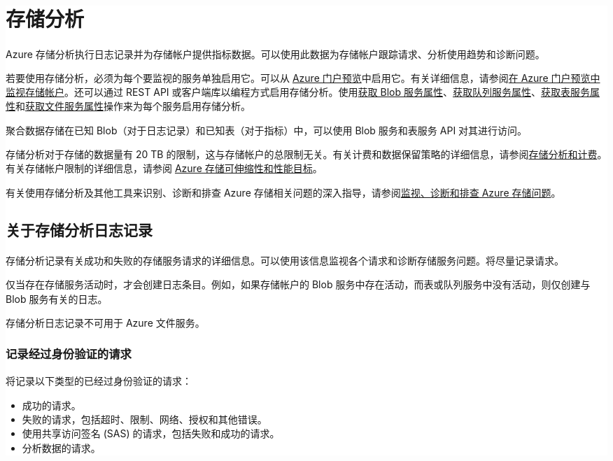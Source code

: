 <properties
    pageTitle="使用 Azure 存储分析收集日志和指标数据 | Azure"
    description="使用存储分析，可以跟踪所有存储服务的指标数据，还可针对 Blob、队列和表存储收集日志。"
    services="storage"
    documentationcenter=""
    author="robinsh"
    manager="timlt"
    editor="tysonn" />
<tags
    ms.assetid="7894993b-ca42-4125-8f17-8f6dfe3dca76"
    ms.service="storage"
    ms.workload="storage"
    ms.tgt_pltfrm="na"
    ms.devlang="dotnet"
    ms.topic="article"
    ms.date="03/03/2017"
    wacn.date="03/31/2017"
    ms.author="robinsh" />

# 存储分析

Azure 存储分析执行日志记录并为存储帐户提供指标数据。可以使用此数据为存储帐户跟踪请求、分析使用趋势和诊断问题。

若要使用存储分析，必须为每个要监视的服务单独启用它。可以从 [Azure 门户预览](https://portal.azure.cn/)中启用它。有关详细信息，请参阅[在 Azure 门户预览中监视存储帐户](/documentation/articles/storage-monitor-storage-account/)。还可以通过 REST API 或客户端库以编程方式启用存储分析。使用[获取 Blob 服务属性](https://msdn.microsoft.com/zh-cn/library/hh452239.aspx)、[获取队列服务属性](https://msdn.microsoft.com/zh-cn/library/hh452243.aspx)、[获取表服务属性](https://msdn.microsoft.com/zh-cn/library/hh452238.aspx)和[获取文件服务属性](https://msdn.microsoft.com/zh-cn/library/mt427369.aspx)操作来为每个服务启用存储分析。

聚合数据存储在已知 Blob（对于日志记录）和已知表（对于指标）中，可以使用 Blob 服务和表服务 API 对其进行访问。

存储分析对于存储的数据量有 20 TB 的限制，这与存储帐户的总限制无关。有关计费和数据保留策略的详细信息，请参阅[存储分析和计费](https://msdn.microsoft.com/zh-cn/library/hh360997.aspx)。有关存储帐户限制的详细信息，请参阅 [Azure 存储可伸缩性和性能目标](/documentation/articles/storage-scalability-targets/)。

有关使用存储分析及其他工具来识别、诊断和排查 Azure 存储相关问题的深入指导，请参阅[监视、诊断和排查 Azure 存储问题](/documentation/articles/storage-monitoring-diagnosing-troubleshooting/)。

## 关于存储分析日志记录
存储分析记录有关成功和失败的存储服务请求的详细信息。可以使用该信息监视各个请求和诊断存储服务问题。将尽量记录请求。

仅当存在存储服务活动时，才会创建日志条目。例如，如果存储帐户的 Blob 服务中存在活动，而表或队列服务中没有活动，则仅创建与 Blob 服务有关的日志。

存储分析日志记录不可用于 Azure 文件服务。

### 记录经过身份验证的请求
将记录以下类型的已经过身份验证的请求：

* 成功的请求。
* 失败的请求，包括超时、限制、网络、授权和其他错误。
* 使用共享访问签名 (SAS) 的请求，包括失败和成功的请求。
* 分析数据的请求。
